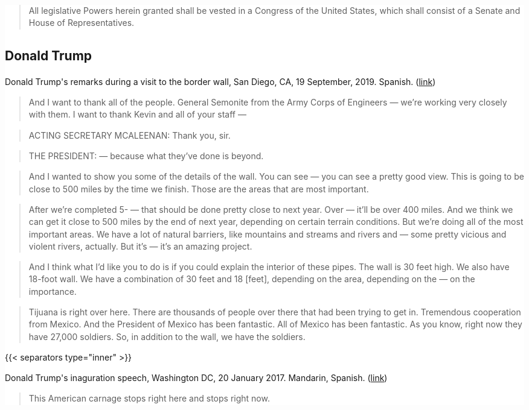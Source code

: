 > All legislative Powers herein granted shall be vested in a Congress of the United States, which shall consist of a Senate and House of Representatives.

## Donald Trump

Donald Trump's remarks during a visit to the border wall, San Diego, CA, 19 September, 2019. Spanish. ([link](https://www.whitehouse.gov/briefings-statements/remarks-president-trump-visit-border-wall-san-diego-ca/))

<iframe width="55%" height="300" scrolling="no" frameborder="no" allow="autoplay" src="https://w.soundcloud.com/player/?url=https%3A//api.soundcloud.com/tracks/760523137%3Fsecret_token%3Ds-2IPUo&color=%23ff5500&auto_play=false&hide_related=false&show_comments=true&show_user=true&show_reposts=false&show_teaser=true&visual=true"></iframe>

> And I want to thank all of the people.  General Semonite from the Army Corps of Engineers — we’re working very closely with them.  I want to thank Kevin and all of your staff —

> ACTING SECRETARY MCALEENAN:  Thank you, sir.

> THE PRESIDENT:  — because what they’ve done is beyond.

> And I wanted to show you some of the details of the wall.  You can see — you can see a pretty good view.  This is going to be close to 500 miles by the time we finish.  Those are the areas that are most important.

> After we’re completed 5- — that should be done pretty close to next year.  Over — it’ll be over 400 miles.  And we think we can get it close to 500 miles by the end of next year, depending on certain terrain conditions.  But we’re doing all of the most important areas.  We have a lot of natural barriers, like mountains and streams and rivers and — some pretty vicious and violent rivers, actually.  But it’s — it’s an amazing project.

> And I think what I’d like you to do is if you could explain the interior of these pipes.  The wall is 30 feet high.  We also have 18-foot wall.  We have a combination of 30 feet and 18 [feet], depending on the area, depending on the — on the importance.

> Tijuana is right over here.  There are thousands of people over there that had been trying to get in.  Tremendous cooperation from Mexico.  And the President of Mexico has been fantastic.  All of Mexico has been fantastic.  As you know, right now they have 27,000 soldiers.  So, in addition to the wall, we have the soldiers.

{{< separators type="inner" >}}

Donald Trump's inaguration speech, Washington DC, 20 January 2017. Mandarin, Spanish. ([link](https://www.whitehouse.gov/briefings-statements/the-inaugural-address/))

<iframe width="55%" height="300" scrolling="no" frameborder="no" allow="autoplay" src="https://w.soundcloud.com/player/?url=https%3A//api.soundcloud.com/tracks/760523605%3Fsecret_token%3Ds-MfCOG&color=%23ff5500&auto_play=false&hide_related=false&show_comments=true&show_user=true&show_reposts=false&show_teaser=true&visual=true"></iframe>

<iframe width="55%" height="300" scrolling="no" frameborder="no" allow="autoplay" src="https://w.soundcloud.com/player/?url=https%3A//api.soundcloud.com/tracks/760523281%3Fsecret_token%3Ds-dhMMD&color=%23ff5500&auto_play=false&hide_related=false&show_comments=true&show_user=true&show_reposts=false&show_teaser=true&visual=true"></iframe>

> This American carnage stops right here and stops right now.
